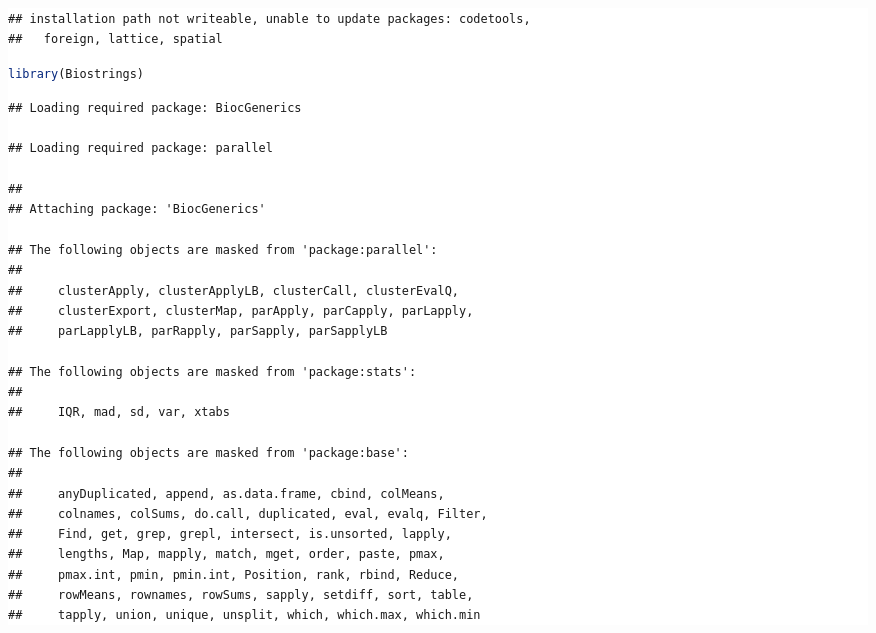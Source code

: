     ## installation path not writeable, unable to update packages: codetools,
    ##   foreign, lattice, spatial

``` r
library(Biostrings)
```

    ## Loading required package: BiocGenerics

    ## Loading required package: parallel

    ## 
    ## Attaching package: 'BiocGenerics'

    ## The following objects are masked from 'package:parallel':
    ## 
    ##     clusterApply, clusterApplyLB, clusterCall, clusterEvalQ,
    ##     clusterExport, clusterMap, parApply, parCapply, parLapply,
    ##     parLapplyLB, parRapply, parSapply, parSapplyLB

    ## The following objects are masked from 'package:stats':
    ## 
    ##     IQR, mad, sd, var, xtabs

    ## The following objects are masked from 'package:base':
    ## 
    ##     anyDuplicated, append, as.data.frame, cbind, colMeans,
    ##     colnames, colSums, do.call, duplicated, eval, evalq, Filter,
    ##     Find, get, grep, grepl, intersect, is.unsorted, lapply,
    ##     lengths, Map, mapply, match, mget, order, paste, pmax,
    ##     pmax.int, pmin, pmin.int, Position, rank, rbind, Reduce,
    ##     rowMeans, rownames, rowSums, sapply, setdiff, sort, table,
    ##     tapply, union, unique, unsplit, which, which.max, which.min

